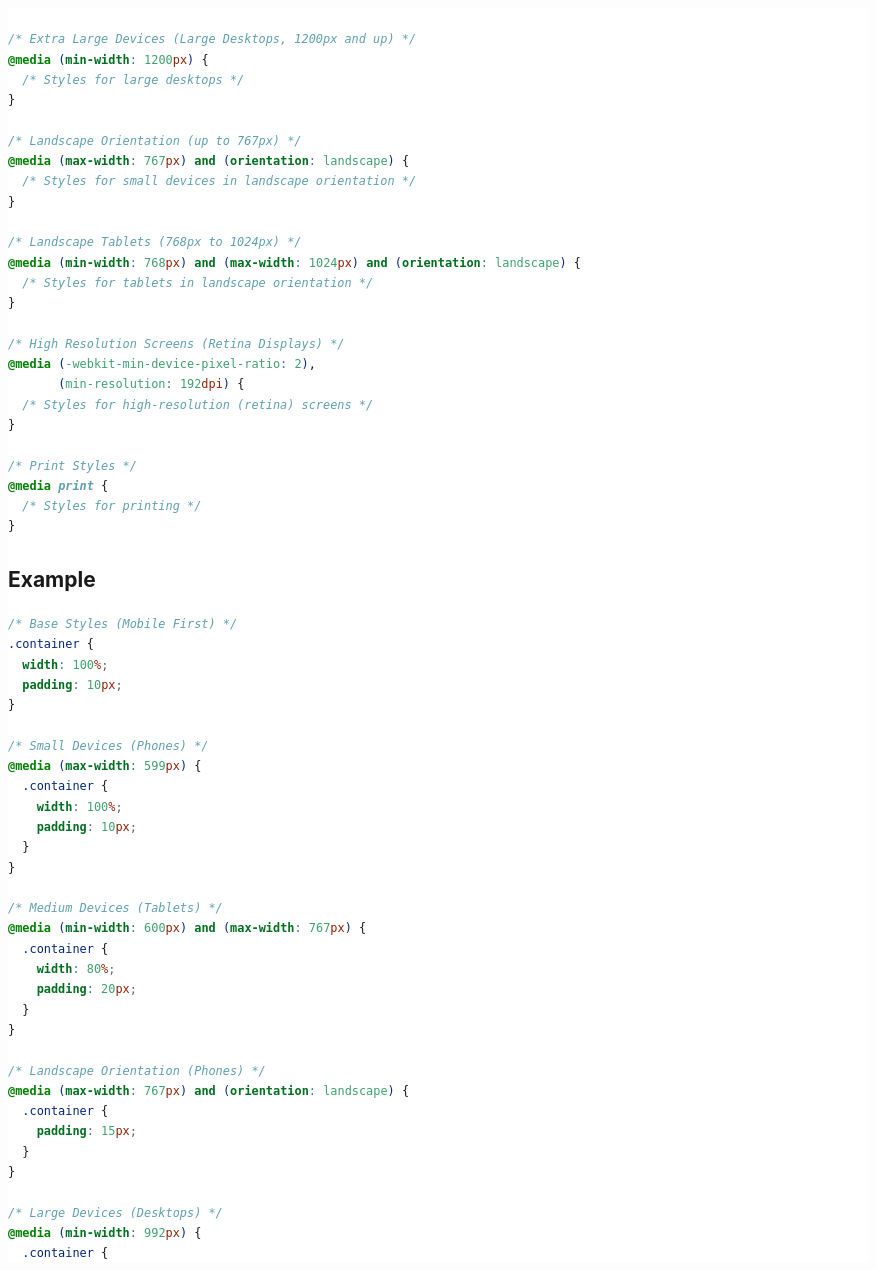 ```css

/* Extra Large Devices (Large Desktops, 1200px and up) */
@media (min-width: 1200px) { 
  /* Styles for large desktops */
}

/* Landscape Orientation (up to 767px) */
@media (max-width: 767px) and (orientation: landscape) {
  /* Styles for small devices in landscape orientation */
}

/* Landscape Tablets (768px to 1024px) */
@media (min-width: 768px) and (max-width: 1024px) and (orientation: landscape) {
  /* Styles for tablets in landscape orientation */
}

/* High Resolution Screens (Retina Displays) */
@media (-webkit-min-device-pixel-ratio: 2), 
       (min-resolution: 192dpi) {
  /* Styles for high-resolution (retina) screens */
}

/* Print Styles */
@media print {
  /* Styles for printing */
}
```

## Example 

```css
/* Base Styles (Mobile First) */
.container {
  width: 100%;
  padding: 10px;
}

/* Small Devices (Phones) */
@media (max-width: 599px) { 
  .container {
    width: 100%;
    padding: 10px;
  }
}

/* Medium Devices (Tablets) */
@media (min-width: 600px) and (max-width: 767px) { 
  .container {
    width: 80%;
    padding: 20px;
  }
}

/* Landscape Orientation (Phones) */
@media (max-width: 767px) and (orientation: landscape) {
  .container {
    padding: 15px;
  }
}

/* Large Devices (Desktops) */
@media (min-width: 992px) { 
  .container {
```